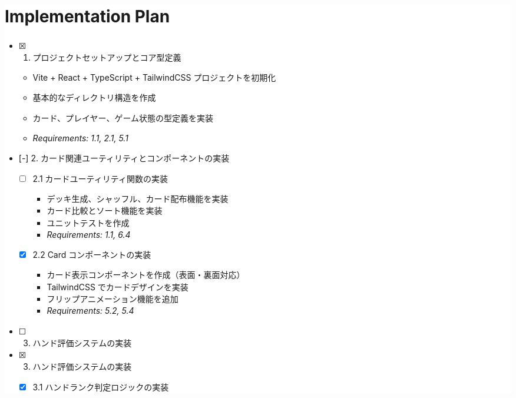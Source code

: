 # Implementation Plan

- [x] 1. プロジェクトセットアップとコア型定義

  - Vite + React + TypeScript + TailwindCSS プロジェクトを初期化
  - 基本的なディレクトリ構造を作成

  - カード、プレイヤー、ゲーム状態の型定義を実装
  - _Requirements: 1.1, 2.1, 5.1_

- [-] 2. カード関連ユーティリティとコンポーネントの実装



  - [ ] 2.1 カードユーティリティ関数の実装



    - デッキ生成、シャッフル、カード配布機能を実装
    - カード比較とソート機能を実装
    - ユニットテストを作成
    - _Requirements: 1.1, 6.4_

  - [x] 2.2 Card コンポーネントの実装

    - カード表示コンポーネントを作成（表面・裏面対応）
    - TailwindCSS でカードデザインを実装
    - フリップアニメーション機能を追加
    - _Requirements: 5.2, 5.4_
- [ ] 3. ハンド評価システムの実装






















- [x] 3. ハンド評価システムの実装

  - [x] 3.1 ハンドランク判定ロジックの実装

















